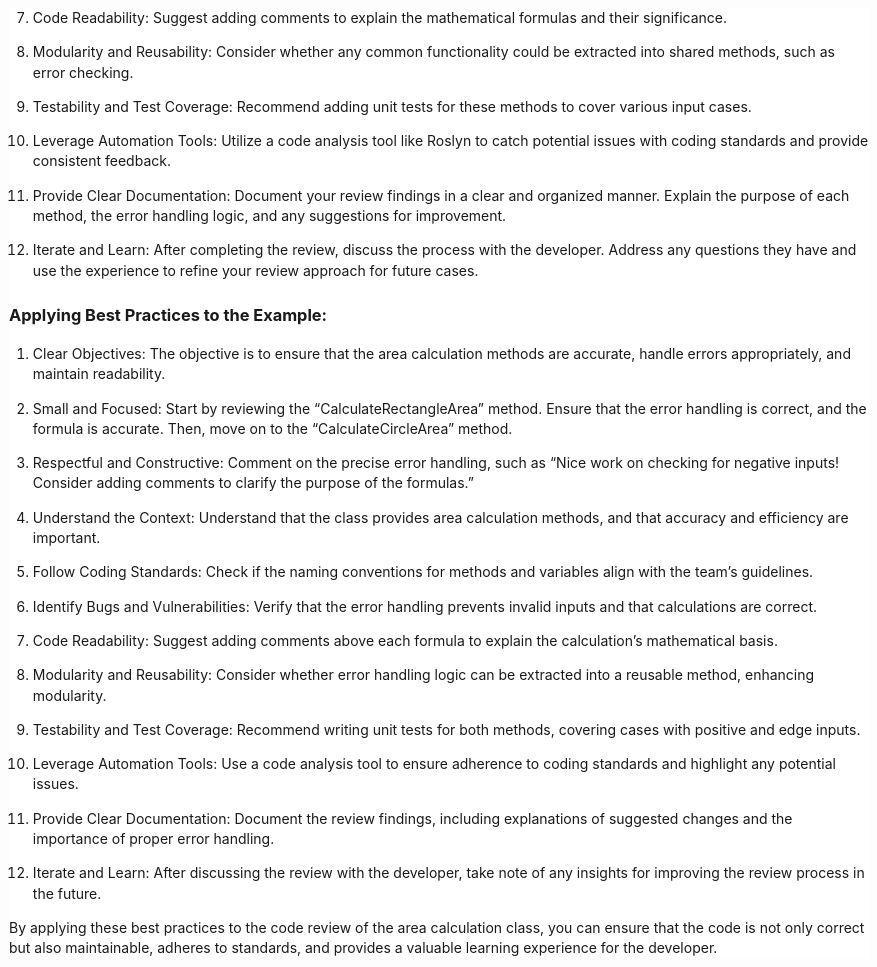 7. Code Readability: Suggest adding comments to explain the mathematical formulas and their significance.

8. Modularity and Reusability: Consider whether any common functionality could be extracted into shared methods, such as error checking.

9. Testability and Test Coverage: Recommend adding unit tests for these methods to cover various input cases.

10. Leverage Automation Tools: Utilize a code analysis tool like Roslyn to catch potential issues with coding standards and provide consistent feedback.

11. Provide Clear Documentation: Document your review findings in a clear and organized manner. Explain the purpose of each method, the error handling logic, and any suggestions for improvement.

12. Iterate and Learn: After completing the review, discuss the process with the developer. Address any questions they have and use the experience to refine your review approach for future cases.

### Applying Best Practices to the Example:
1. Clear Objectives: The objective is to ensure that the area calculation methods are accurate, handle errors appropriately, and maintain readability.

2. Small and Focused: Start by reviewing the “CalculateRectangleArea” method. Ensure that the error handling is correct, and the formula is accurate. Then, move on to the “CalculateCircleArea” method.

3. Respectful and Constructive: Comment on the precise error handling, such as “Nice work on checking for negative inputs! Consider adding comments to clarify the purpose of the formulas.”

4. Understand the Context: Understand that the class provides area calculation methods, and that accuracy and efficiency are important.

5. Follow Coding Standards: Check if the naming conventions for methods and variables align with the team’s guidelines.

6. Identify Bugs and Vulnerabilities: Verify that the error handling prevents invalid inputs and that calculations are correct.

7. Code Readability: Suggest adding comments above each formula to explain the calculation’s mathematical basis.

8. Modularity and Reusability: Consider whether error handling logic can be extracted into a reusable method, enhancing modularity.

9. Testability and Test Coverage: Recommend writing unit tests for both methods, covering cases with positive and edge inputs.

10. Leverage Automation Tools: Use a code analysis tool to ensure adherence to coding standards and highlight any potential issues.

11. Provide Clear Documentation: Document the review findings, including explanations of suggested changes and the importance of proper error handling.

12. Iterate and Learn: After discussing the review with the developer, take note of any insights for improving the review process in the future.

By applying these best practices to the code review of the area calculation class, you can ensure that the code is not only correct but also maintainable, adheres to standards, and provides a valuable learning experience for the developer.
